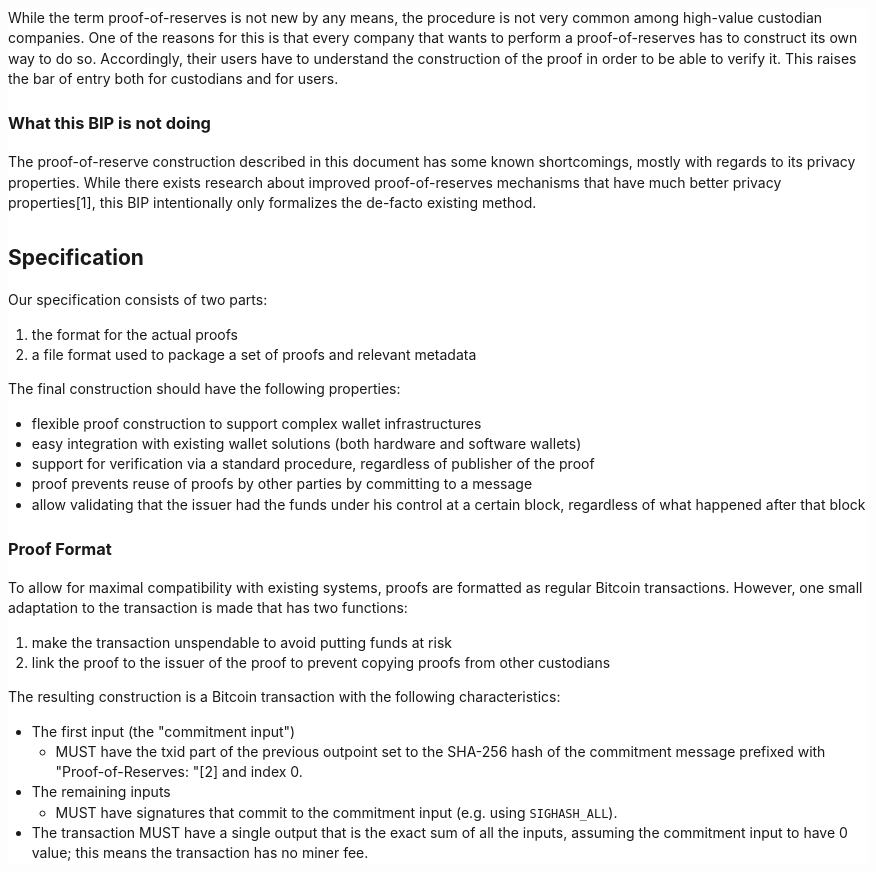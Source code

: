 While the term proof-of-reserves is not new by any means, the procedure
is not very common among high-value custodian companies. One of the
reasons for this is that every company that wants to perform a
proof-of-reserves has to construct its own way to do so. Accordingly,
their users have to understand the construction of the proof in order to
be able to verify it. This raises the bar of entry both for custodians
and for users.

### What this BIP is not doing

The proof-of-reserve construction described in this document has some
known shortcomings, mostly with regards to its privacy properties. While
there exists research about improved proof-of-reserves mechanisms that
have much better privacy properties\[1\], this BIP intentionally only
formalizes the de-facto existing method.

## Specification

Our specification consists of two parts:

1.  the format for the actual proofs
2.  a file format used to package a set of proofs and relevant metadata

The final construction should have the following properties:

  - flexible proof construction to support complex wallet
    infrastructures
  - easy integration with existing wallet solutions (both hardware and
    software wallets)
  - support for verification via a standard procedure, regardless of
    publisher of the proof
  - proof prevents reuse of proofs by other parties by committing to a
    message
  - allow validating that the issuer had the funds under his control at
    a certain block, regardless of what happened after that block

### Proof Format

To allow for maximal compatibility with existing systems, proofs are
formatted as regular Bitcoin transactions. However, one small adaptation
to the transaction is made that has two functions:

1.  make the transaction unspendable to avoid putting funds at risk
2.  link the proof to the issuer of the proof to prevent copying proofs
    from other custodians

The resulting construction is a Bitcoin transaction with the following
characteristics:

  - The first input (the "commitment input")
      - MUST have the txid part of the previous outpoint set to the
        SHA-256 hash of the commitment message prefixed with
        "Proof-of-Reserves: "\[2\] and index 0.
  - The remaining inputs
      - MUST have signatures that commit to the commitment input (e.g.
        using `SIGHASH_ALL`).
  - The transaction MUST have a single output that is the exact sum of
    all the inputs, assuming the commitment input to have 0 value; this
    means the transaction has no miner fee.
